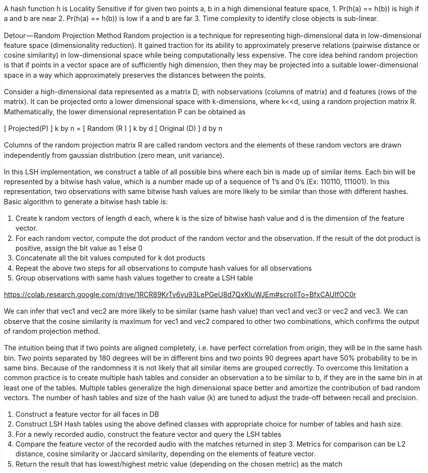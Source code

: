 A hash function h is Locality Sensitive if for given two points a, b in a high dimensional feature space, 1. Pr(h(a) == h(b)) is high if a and b are near 2. Pr(h(a) == h(b)) is low if a and b are far 3. Time complexity to identify close objects is sub-linear.

Detour — Random Projection Method
Random projection is a technique for representing high-dimensional data in low-dimensional feature space (dimensionality reduction). It gained traction for its ability to approximately preserve relations (pairwise distance or cosine similarity) in low-dimensional space while being computationally less expensive.
The core idea behind random projection is that if points in a vector space are of sufficiently high dimension, then they may be projected into a suitable lower-dimensional space in a way which approximately preserves the distances between the points.

Consider a high-dimensional data represented as a matrix D, with nobservations (columns of matrix) and d features (rows of the matrix). It can be projected onto a lower dimensional space with k-dimensions, where k<<d, using a random projection matrix R. Mathematically, the lower dimensional representation P can be obtained as 

[ Projected(P) ] k by n = [ Random (R ) ] k by d [ Original (D) ] d by n

Columns of the random projection matrix R are called random vectors and the elements of these random vectors are drawn independently from gaussian distribution (zero mean, unit variance).

In this LSH implementation, we construct a table of all possible bins where each bin is made up of similar items. Each bin will be represented by a bitwise hash value, which is a number made up of a sequence of 1’s and 0’s (Ex: 110110, 111001). In this representation, two observations with same bitwise hash values are more likely to be similar than those with different hashes. Basic algorithm to generate a bitwise hash table is:

1) Create k random vectors of length d each, where k is the size of bitwise hash value and d is the dimension of the feature vector.
2) For each random vector, compute the dot product of the random vector and the observation. If the result of the dot product is positive, assign the bit value as 1 else 0
3) Concatenate all the bit values computed for k dot products
4) Repeat the above two steps for all observations to compute hash values for all observations
5) Group observations with same hash values together to create a LSH table


https://colab.research.google.com/drive/1RCR89KrTv6vu93LePGeU8d7QxKIuWJEm#scrollTo=BfxCAUIfOC0r


We can infer that vec1 and vec2 are more likely to be similar (same hash value) than vec1 and vec3 or vec2 and vec3. We can observe that the cosine similarity is maximum for vec1 and vec2 compared to other two combinations, which confirms the output of random projection method.

The intuition being that if two points are aligned completely, i.e. have perfect correlation from origin, they will be in the same hash bin. Two points separated by 180 degrees will be in different bins and two points 90 degrees apart have 50% probability to be in same bins. Because of the randomness it is not likely that all similar items are grouped correctly. To overcome this limitation a common practice is to create multiple hash tables and consider an observation a to be similar to b, if they are in the same bin in at least one of the tables. Multiple tables generalize the high dimensional space better and amortize the contribution of bad random vectors. The number of hash tables and size of the hash value (k) are tuned to adjust the trade-off between recall and precision. 


1) Construct a feature vector for all faces in DB
2) Construct LSH Hash tables using the above defined classes with appropriate choice for number of tables and hash size.
3) For a newly recorded audio, construct the feature vector and query the LSH tables
4) Compare the feature vector of the recorded audio with the matches returned in step 3. Metrics for comparison can be L2 distance, cosine similarity or Jaccard similarity, depending on the elements of feature vector.
5) Return the result that has lowest/highest metric value (depending on the chosen metric) as the match
